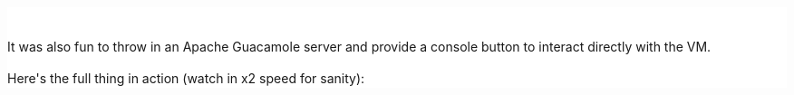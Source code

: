 

<br/>



It was also fun to throw in an Apache Guacamole server and provide a console button to interact directly with the VM.

Here's the full thing in action (watch in x2 speed for sanity):

<iframe width="1214" height="692" src="https://www.youtube.com/embed/trfq83RKz9A" title="YouTube video player" frameborder="0" allow="accelerometer; autoplay; clipboard-write; encrypted-media; gyroscope; picture-in-picture" allowfullscreen></iframe>
